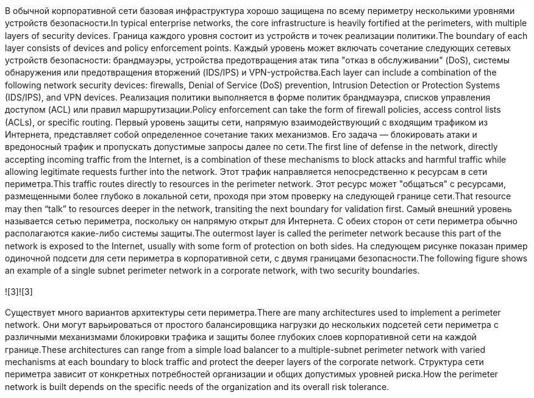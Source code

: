<span data-ttu-id="57638-136">В обычной корпоративной сети базовая инфраструктура хорошо защищена по всему периметру несколькими уровнями устройств безопасности.</span><span class="sxs-lookup"><span data-stu-id="57638-136">In typical enterprise networks, the core infrastructure is heavily fortified at the perimeters, with multiple layers of security devices.</span></span> <span data-ttu-id="57638-137">Граница каждого уровня состоит из устройств и точек реализации политики.</span><span class="sxs-lookup"><span data-stu-id="57638-137">The boundary of each layer consists of devices and policy enforcement points.</span></span> <span data-ttu-id="57638-138">Каждый уровень может включать сочетание следующих сетевых устройств безопасности: брандмауэры, устройства предотвращения атак типа "отказ в обслуживании" (DoS), системы обнаружения или предотвращения вторжений (IDS/IPS) и VPN-устройства.</span><span class="sxs-lookup"><span data-stu-id="57638-138">Each layer can include a combination of the following network security devices: firewalls, Denial of Service (DoS) prevention, Intrusion Detection or Protection Systems (IDS/IPS), and VPN devices.</span></span> <span data-ttu-id="57638-139">Реализация политики выполняется в форме политик брандмауэра, списков управления доступом (ACL) или правил маршрутизации.</span><span class="sxs-lookup"><span data-stu-id="57638-139">Policy enforcement can take the form of firewall policies, access control lists (ACLs), or specific routing.</span></span> <span data-ttu-id="57638-140">Первый уровень защиты сети, напрямую взаимодействующий с входящим трафиком из Интернета, представляет собой определенное сочетание таких механизмов. Его задача — блокировать атаки и вредоносный трафик и пропускать допустимые запросы далее по сети.</span><span class="sxs-lookup"><span data-stu-id="57638-140">The first line of defense in the network, directly accepting incoming traffic from the Internet, is a combination of these mechanisms to block attacks and harmful traffic while allowing legitimate requests further into the network.</span></span> <span data-ttu-id="57638-141">Этот трафик направляется непосредственно к ресурсам в сети периметра.</span><span class="sxs-lookup"><span data-stu-id="57638-141">This traffic routes directly to resources in the perimeter network.</span></span> <span data-ttu-id="57638-142">Этот ресурс может "общаться" с ресурсами, размещенными более глубоко в локальной сети, проходя при этом проверку на следующей границе сети.</span><span class="sxs-lookup"><span data-stu-id="57638-142">That resource may then “talk” to resources deeper in the network, transiting the next boundary for validation first.</span></span> <span data-ttu-id="57638-143">Самый внешний уровень называется сетью периметра, поскольку он напрямую открыт для Интернета. С обеих сторон от сети периметра обычно располагаются какие-либо системы защиты.</span><span class="sxs-lookup"><span data-stu-id="57638-143">The outermost layer is called the perimeter network because this part of the network is exposed to the Internet, usually with some form of protection on both sides.</span></span> <span data-ttu-id="57638-144">На следующем рисунке показан пример одиночной подсети для сети периметра в корпоративной сети, с двумя границами безопасности.</span><span class="sxs-lookup"><span data-stu-id="57638-144">The following figure shows an example of a single subnet perimeter network in a corporate network, with two security boundaries.</span></span>

<span data-ttu-id="57638-145">![3]</span><span class="sxs-lookup"><span data-stu-id="57638-145">![3]</span></span>

<span data-ttu-id="57638-146">Существует много вариантов архитектуры сети периметра.</span><span class="sxs-lookup"><span data-stu-id="57638-146">There are many architectures used to implement a perimeter network.</span></span> <span data-ttu-id="57638-147">Они могут варьироваться от простого балансировщика нагрузки до нескольких подсетей сети периметра с различными механизмами блокировки трафика и защиты более глубоких слоев корпоративной сети на каждой границе.</span><span class="sxs-lookup"><span data-stu-id="57638-147">These architectures can range from a simple load balancer to a multiple-subnet perimeter network with varied mechanisms at each boundary to block traffic and protect the deeper layers of the corporate network.</span></span> <span data-ttu-id="57638-148">Структура сети периметра зависит от конкретных потребностей организации и общих допустимых уровней риска.</span><span class="sxs-lookup"><span data-stu-id="57638-148">How the perimeter network is built depends on the specific needs of the organization and its overall risk tolerance.</span></span>
